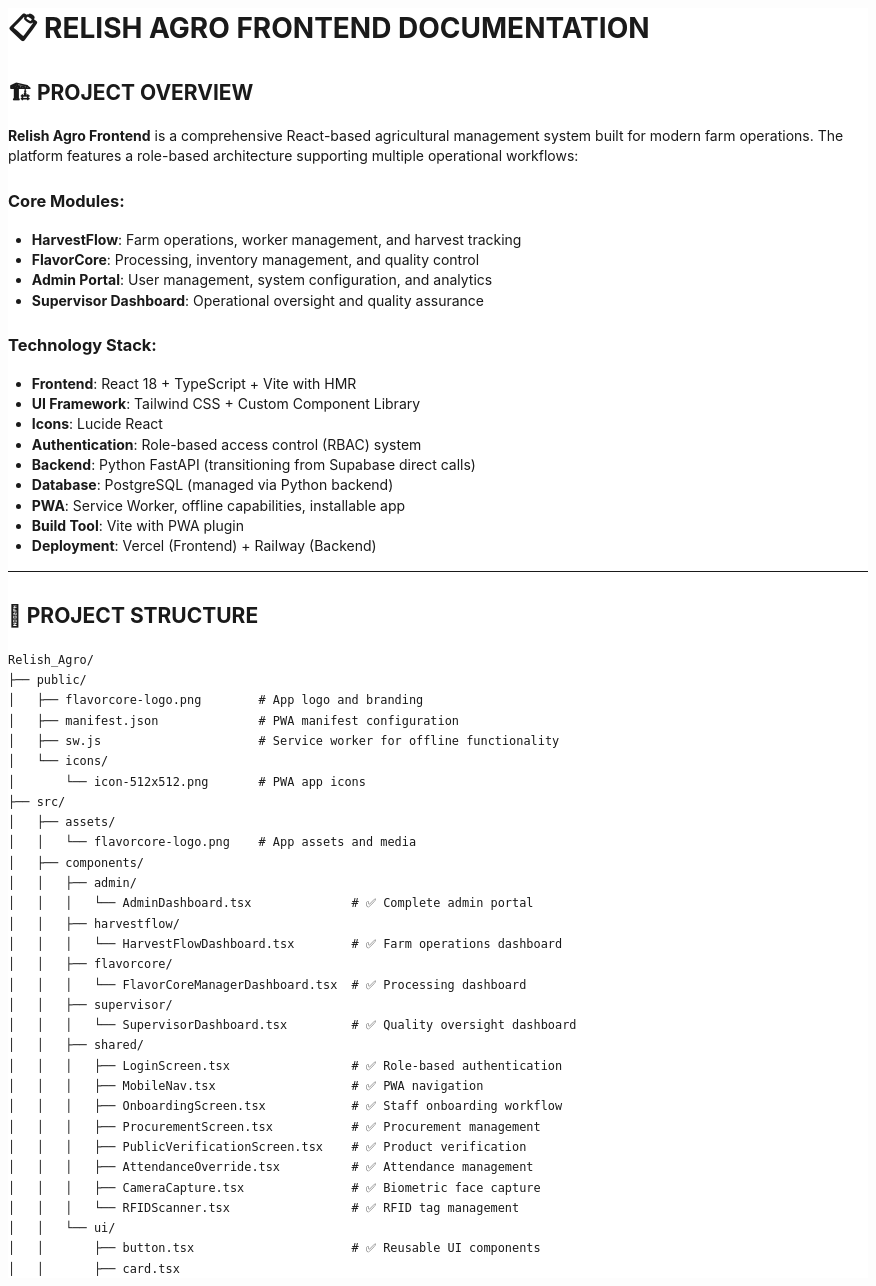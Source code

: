 # 📋 **RELISH AGRO FRONTEND DOCUMENTATION**

## 🏗️ **PROJECT OVERVIEW**

**Relish Agro Frontend** is a comprehensive React-based agricultural management system built for modern farm operations. The platform features a role-based architecture supporting multiple operational workflows:

### **Core Modules:**
- **HarvestFlow**: Farm operations, worker management, and harvest tracking
- **FlavorCore**: Processing, inventory management, and quality control
- **Admin Portal**: User management, system configuration, and analytics
- **Supervisor Dashboard**: Operational oversight and quality assurance

### **Technology Stack:**
- **Frontend**: React 18 + TypeScript + Vite with HMR
- **UI Framework**: Tailwind CSS + Custom Component Library
- **Icons**: Lucide React
- **Authentication**: Role-based access control (RBAC) system
- **Backend**: Python FastAPI (transitioning from Supabase direct calls)
- **Database**: PostgreSQL (managed via Python backend)
- **PWA**: Service Worker, offline capabilities, installable app
- **Build Tool**: Vite with PWA plugin
- **Deployment**: Vercel (Frontend) + Railway (Backend)

---

## 📁 **PROJECT STRUCTURE**

```
Relish_Agro/
├── public/
│   ├── flavorcore-logo.png        # App logo and branding
│   ├── manifest.json              # PWA manifest configuration
│   ├── sw.js                      # Service worker for offline functionality
│   └── icons/
│       └── icon-512x512.png       # PWA app icons
├── src/
│   ├── assets/
│   │   └── flavorcore-logo.png    # App assets and media
│   ├── components/
│   │   ├── admin/
│   │   │   └── AdminDashboard.tsx              # ✅ Complete admin portal
│   │   ├── harvestflow/
│   │   │   └── HarvestFlowDashboard.tsx        # ✅ Farm operations dashboard
│   │   ├── flavorcore/
│   │   │   └── FlavorCoreManagerDashboard.tsx  # ✅ Processing dashboard
│   │   ├── supervisor/
│   │   │   └── SupervisorDashboard.tsx         # ✅ Quality oversight dashboard
│   │   ├── shared/
│   │   │   ├── LoginScreen.tsx                 # ✅ Role-based authentication
│   │   │   ├── MobileNav.tsx                   # ✅ PWA navigation
│   │   │   ├── OnboardingScreen.tsx            # ✅ Staff onboarding workflow
│   │   │   ├── ProcurementScreen.tsx           # ✅ Procurement management
│   │   │   ├── PublicVerificationScreen.tsx    # ✅ Product verification
│   │   │   ├── AttendanceOverride.tsx          # ✅ Attendance management
│   │   │   ├── CameraCapture.tsx               # ✅ Biometric face capture
│   │   │   └── RFIDScanner.tsx                 # ✅ RFID tag management
│   │   └── ui/
│   │       ├── button.tsx                      # ✅ Reusable UI components
│   │       ├── card.tsx
```